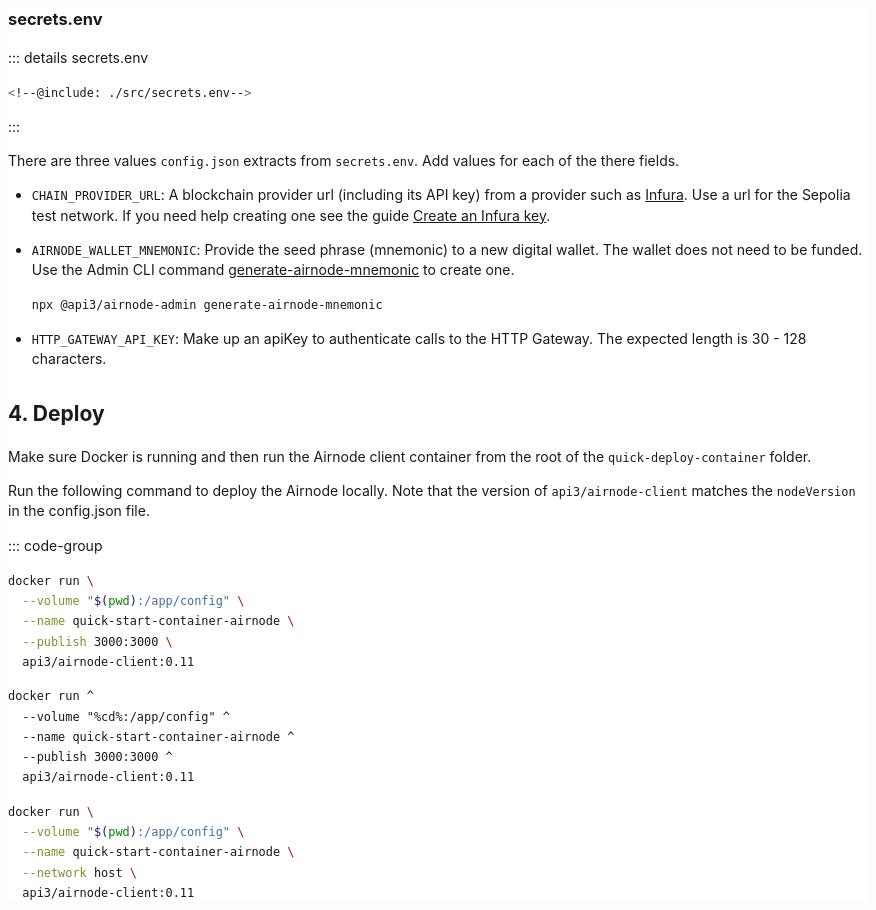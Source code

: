 ### secrets.env

::: details secrets.env

```sh
<!--@include: ./src/secrets.env-->
```

:::

There are three values `config.json` extracts from `secrets.env`. Add values for
each of the there fields.

- `CHAIN_PROVIDER_URL`: A blockchain provider url (including its API key) from a
  provider such as [Infura<ExternalLinkImage/>](https://infura.io/). Use a url
  for the Sepolia test network. If you need help creating one see the guide
  [Create an Infura key](/guides/misc/infura-key/).

- `AIRNODE_WALLET_MNEMONIC`: Provide the seed phrase (mnemonic) to a new digital
  wallet. The wallet does not need to be funded. Use the Admin CLI command
  [generate-airnode-mnemonic](/reference/airnode/latest/packages/admin-cli.md#generate-airnode-mnemonic)
  to create one.

  ```sh [generate-airnode-mnemonic]
  npx @api3/airnode-admin generate-airnode-mnemonic
  ```

- `HTTP_GATEWAY_API_KEY`: Make up an apiKey to authenticate calls to the HTTP
  Gateway. The expected length is 30 - 128 characters.

## 4. Deploy

Make sure Docker is running and then run the Airnode client container from the
root of the `quick-deploy-container` folder.

Run the following command to deploy the Airnode locally. Note that the version
of `api3/airnode-client` matches the `nodeVersion` in the config.json file.

::: code-group

```sh [Mac/WSL2/PowerShell]
docker run \
  --volume "$(pwd):/app/config" \
  --name quick-start-container-airnode \
  --publish 3000:3000 \
  api3/airnode-client:0.11
```

```batch [Windows CMD]
docker run ^
  --volume "%cd%:/app/config" ^
  --name quick-start-container-airnode ^
  --publish 3000:3000 ^
  api3/airnode-client:0.11
```

```sh [Linux (host networking)]
docker run \
  --volume "$(pwd):/app/config" \
  --name quick-start-container-airnode \
  --network host \
  api3/airnode-client:0.11
```
